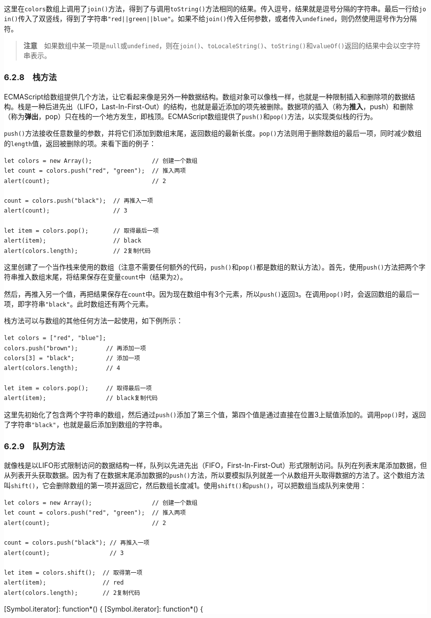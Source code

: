 这里在`colors`数组上调用了`join()`方法，得到了与调用`toString()`方法相同的结果。传入逗号，结果就是逗号分隔的字符串。最后一行给`join()`传入了双竖线，得到了字符串`"red||green||blue"`。如果不给`join()`传入任何参数，或者传入`undefined`，则仍然使用逗号作为分隔符。

> **注意**　如果数组中某一项是`null`或`undefined`，则在`join()`、`toLocaleString()`、`toString()`和`valueOf()`返回的结果中会以空字符串表示。

### 6.2.8　栈方法

ECMAScript给数组提供几个方法，让它看起来像是另外一种数据结构。数组对象可以像栈一样，也就是一种限制插入和删除项的数据结构。栈是一种后进先出（LIFO，Last-In-First-Out）的结构，也就是最近添加的项先被删除。数据项的插入（称为**推入**，push）和删除（称为**弹出**，pop）只在栈的一个地方发生，即栈顶。ECMAScript数组提供了`push()`和`pop()`方法，以实现类似栈的行为。

`push()`方法接收任意数量的参数，并将它们添加到数组末尾，返回数组的最新长度。`pop()`方法则用于删除数组的最后一项，同时减少数组的`length`值，返回被删除的项。来看下面的例子：

```
let colors = new Array();                 // 创建一个数组
let count = colors.push("red", "green");  // 推入两项
alert(count);                             // 2

count = colors.push("black");  // 再推入一项
alert(count);                  // 3

let item = colors.pop();       // 取得最后一项
alert(item);                   // black
alert(colors.length);          // 2复制代码
```

这里创建了一个当作栈来使用的数组（注意不需要任何额外的代码，`push()`和`pop()`都是数组的默认方法）。首先，使用`push()`方法把两个字符串推入数组末尾，将结果保存在变量`count`中（结果为`2`）。

然后，再推入另一个值，再把结果保存在`count`中。因为现在数组中有3个元素，所以`push()`返回`3`。在调用`pop()`时，会返回数组的最后一项，即字符串`"black"`。此时数组还有两个元素。

栈方法可以与数组的其他任何方法一起使用，如下例所示：

```
let colors = ["red", "blue"];
colors.push("brown");        // 再添加一项
colors[3] = "black";         // 添加一项
alert(colors.length);        // 4

let item = colors.pop();     // 取得最后一项
alert(item);                 // black复制代码
```

这里先初始化了包含两个字符串的数组，然后通过`push()`添加了第三个值，第四个值是通过直接在位置3上赋值添加的。调用`pop()`时，返回了字符串`"black"`，也就是最后添加到数组的字符串。

### 6.2.9　队列方法

就像栈是以LIFO形式限制访问的数据结构一样，队列以先进先出（FIFO，First-In-First-Out）形式限制访问。队列在列表末尾添加数据，但从列表开头获取数据。因为有了在数据末尾添加数据的`push()`方法，所以要模拟队列就差一个从数组开头取得数据的方法了。这个数组方法叫`shift()`，它会删除数组的第一项并返回它，然后数组长度减1。使用`shift()`和`push()`，可以把数组当成队列来使用：

```
let colors = new Array();                 // 创建一个数组
let count = colors.push("red", "green");  // 推入两项
alert(count);                             // 2

count = colors.push("black"); // 再推入一项
alert(count);                 // 3

let item = colors.shift();  // 取得第一项
alert(item);                // red
alert(colors.length);       // 2复制代码
```


  [Symbol.isConcatSpreadable]: true,
  [Symbol.iterator]: function*() {
  [Symbol.iterator]: function*() {